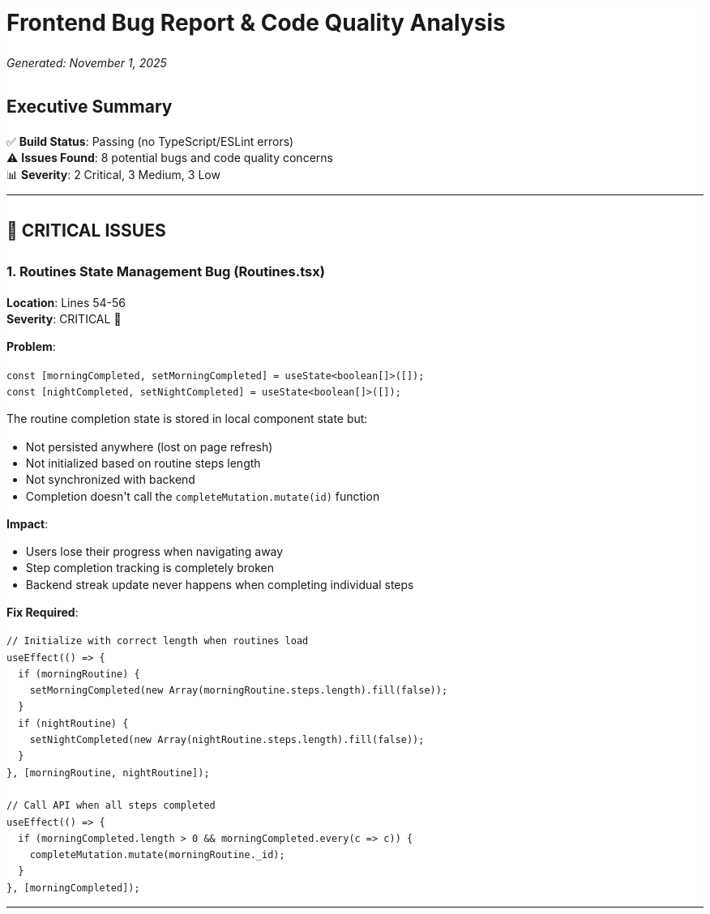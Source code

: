 # Frontend Bug Report & Code Quality Analysis
*Generated: November 1, 2025*

## Executive Summary
✅ **Build Status**: Passing (no TypeScript/ESLint errors)  
⚠️ **Issues Found**: 8 potential bugs and code quality concerns  
📊 **Severity**: 2 Critical, 3 Medium, 3 Low

---

## 🔴 CRITICAL ISSUES

### 1. **Routines State Management Bug** (Routines.tsx)
**Location**: Lines 54-56  
**Severity**: CRITICAL 🔴  

**Problem**: 
```tsx
const [morningCompleted, setMorningCompleted] = useState<boolean[]>([]);
const [nightCompleted, setNightCompleted] = useState<boolean[]>([]);
```

The routine completion state is stored in local component state but:
- Not persisted anywhere (lost on page refresh)
- Not initialized based on routine steps length
- Not synchronized with backend
- Completion doesn't call the `completeMutation.mutate(id)` function

**Impact**: 
- Users lose their progress when navigating away
- Step completion tracking is completely broken
- Backend streak update never happens when completing individual steps

**Fix Required**:
```tsx
// Initialize with correct length when routines load
useEffect(() => {
  if (morningRoutine) {
    setMorningCompleted(new Array(morningRoutine.steps.length).fill(false));
  }
  if (nightRoutine) {
    setNightCompleted(new Array(nightRoutine.steps.length).fill(false));
  }
}, [morningRoutine, nightRoutine]);

// Call API when all steps completed
useEffect(() => {
  if (morningCompleted.length > 0 && morningCompleted.every(c => c)) {
    completeMutation.mutate(morningRoutine._id);
  }
}, [morningCompleted]);
```

---